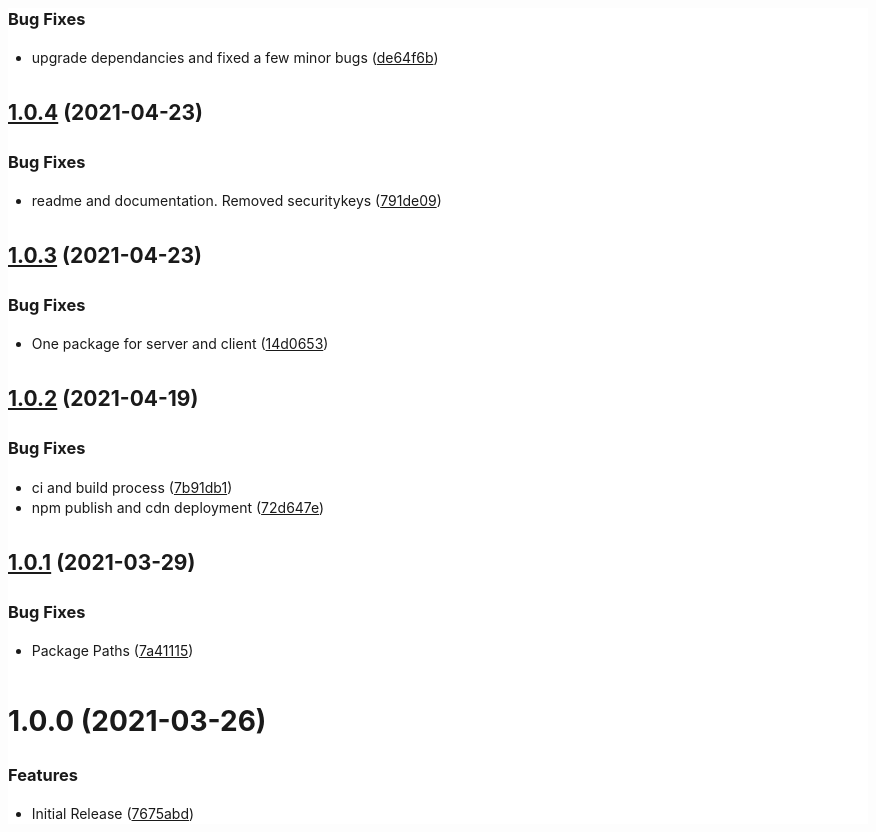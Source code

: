 
### Bug Fixes

* upgrade dependancies and fixed a few minor bugs ([de64f6b](https://github.com/CoCreate-app/CoCreate-lighthouse/commit/de64f6be1b35a204adb2fc1bd3236707ffad11e3))

## [1.0.4](https://github.com/CoCreate-app/CoCreate-lighthouse/compare/v1.0.3...v1.0.4) (2021-04-23)


### Bug Fixes

* readme and documentation. Removed securitykeys ([791de09](https://github.com/CoCreate-app/CoCreate-lighthouse/commit/791de09f14fc56b5f7806493b1537891a960601d))

## [1.0.3](https://github.com/CoCreate-app/CoCreate-lighthouse/compare/v1.0.2...v1.0.3) (2021-04-23)


### Bug Fixes

* One package for server and client ([14d0653](https://github.com/CoCreate-app/CoCreate-lighthouse/commit/14d0653fad4af8ec38abba099138d61af03bed56))

## [1.0.2](https://github.com/CoCreate-app/CoCreate-lighthouse/compare/v1.0.1...v1.0.2) (2021-04-19)


### Bug Fixes

* ci and build process ([7b91db1](https://github.com/CoCreate-app/CoCreate-lighthouse/commit/7b91db180f580702a747fe1438e1cb20f78254be))
* npm publish and cdn deployment ([72d647e](https://github.com/CoCreate-app/CoCreate-lighthouse/commit/72d647efd280eb8c1b0512c0b68434ec6a2099d8))

## [1.0.1](https://github.com/CoCreate-app/CoCreate-lighthouse/compare/v1.0.0...v1.0.1) (2021-03-29)


### Bug Fixes

* Package Paths ([7a41115](https://github.com/CoCreate-app/CoCreate-lighthouse/commit/7a41115dcdcb59ac41a7c855f6a0a6ae9f99b04f))

# 1.0.0 (2021-03-26)


### Features

* Initial Release ([7675abd](https://github.com/CoCreate-app/CoCreate-lighthouse/commit/7675abdd87861f6ae86eccd14f414eb5ea6073e1))
